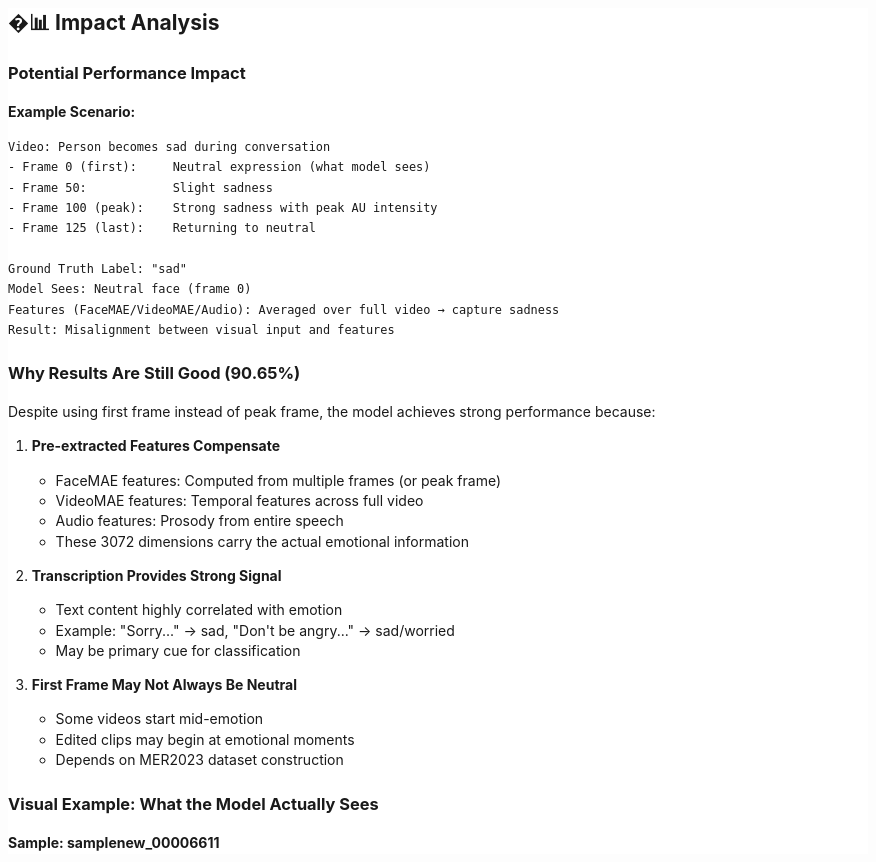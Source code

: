 ## �📊 Impact Analysis

### Potential Performance Impact

**Example Scenario:**
```
Video: Person becomes sad during conversation
- Frame 0 (first):     Neutral expression (what model sees)
- Frame 50:            Slight sadness
- Frame 100 (peak):    Strong sadness with peak AU intensity
- Frame 125 (last):    Returning to neutral

Ground Truth Label: "sad"
Model Sees: Neutral face (frame 0)
Features (FaceMAE/VideoMAE/Audio): Averaged over full video → capture sadness
Result: Misalignment between visual input and features
```

### Why Results Are Still Good (90.65%)

Despite using first frame instead of peak frame, the model achieves strong performance because:

1. **Pre-extracted Features Compensate**
   - FaceMAE features: Computed from multiple frames (or peak frame)
   - VideoMAE features: Temporal features across full video
   - Audio features: Prosody from entire speech
   - These 3072 dimensions carry the actual emotional information

2. **Transcription Provides Strong Signal**
   - Text content highly correlated with emotion
   - Example: "Sorry..." → sad, "Don't be angry..." → sad/worried
   - May be primary cue for classification

3. **First Frame May Not Always Be Neutral**
   - Some videos start mid-emotion
   - Edited clips may begin at emotional moments
   - Depends on MER2023 dataset construction

### Visual Example: What the Model Actually Sees

**Sample: samplenew_00006611**
